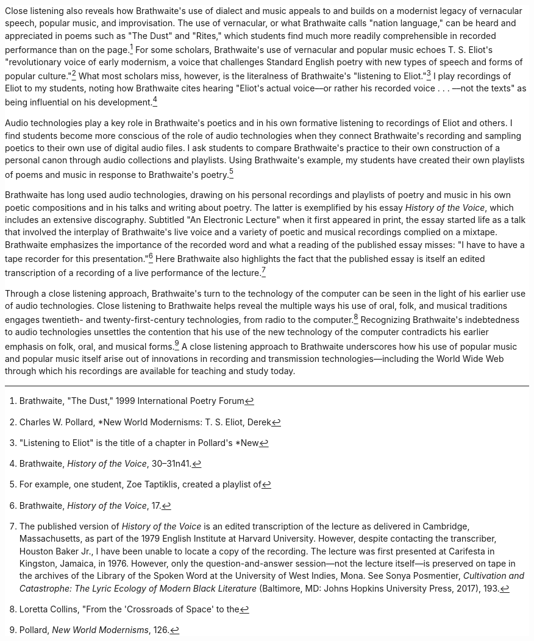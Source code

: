 Close listening also reveals how Brathwaite's use of dialect and music
appeals to and builds on a modernist legacy of vernacular speech,
popular music, and improvisation. The use of vernacular, or what
Brathwaite calls "nation language," can be heard and appreciated in
poems such as "The Dust" and "Rites," which students find much more
readily comprehensible in recorded performance than on the page.[^44]
For some scholars, Brathwaite's use of vernacular and popular music
echoes T. S. Eliot's "revolutionary voice of early modernism, a voice
that challenges Standard English poetry with new types of speech and
forms of popular culture."[^45] What most scholars miss, however, is the
literalness of Brathwaite's "listening to Eliot."[^46] I play recordings
of Eliot to my students, noting how Brathwaite cites hearing "Eliot's
actual voice––or rather his recorded voice . . . ––not the texts" as
being influential on his development.[^47]

Audio technologies play a key role in Brathwaite's poetics and in his
own formative listening to recordings of Eliot and others. I find
students become more conscious of the role of audio technologies when
they connect Brathwaite's recording and sampling poetics to their own
use of digital audio files. I ask students to compare Brathwaite's
practice to their own construction of a personal canon through audio
collections and playlists. Using Brathwaite's example, my students have
created their own playlists of poems and music in response to
Brathwaite's poetry.[^48]

Brathwaite has long used audio technologies, drawing on his personal
recordings and playlists of poetry and music in his own poetic
compositions and in his talks and writing about poetry. The latter is
exemplified by his essay *History of the Voice*, which includes an
extensive discography. Subtitled "An Electronic Lecture" when it first
appeared in print, the essay started life as a talk that involved the
interplay of Brathwaite's live voice and a variety of poetic and musical
recordings complied on a mixtape. Brathwaite emphasizes the importance
of the recorded word and what a reading of the published essay misses:
"I have to have a tape recorder for this presentation."[^49] Here
Brathwaite also highlights the fact that the published essay is itself
an edited transcription of a recording of a live performance of the
lecture.[^50]

Through a close listening approach, Brathwaite's turn to the technology
of the computer can be seen in the light of his earlier use of audio
technologies. Close listening to Brathwaite helps reveal the multiple
ways his use of oral, folk, and musical traditions engages twentieth- and twenty-first-century technologies,
from radio to the computer.[^51] Recognizing Brathwaite's indebtedness
to audio technologies unsettles the contention that his use of the new
technology of the computer contradicts his earlier emphasis on folk,
oral, and musical forms.[^52] A close listening approach to Brathwaite
underscores how his use of popular music and popular music itself arise
out of innovations in recording and transmission technologies—including
the World Wide Web through which his recordings are available for
teaching and study today.


[^1]: Early examples of the increased attention to the audio text can be
[^2]: For example, Lesley Wheeler, *Voicing American Poetry: Sound and
[^3]: See the Poetry Archive, <https://poetryarchive.org>, and PennSound,
[^4]: Anne Walmsley, *The Caribbean Artists Movement, 1966*–*1972: A
[^5]: Brathwaite recollects that, prior to the
[^6]: Gordon Rohlehr, "West Indian Poetry: Some Problems of Assessment,"
[^7]: Kamau Brathwaite, *History of the Voice: The Development of Nation
[^8]: See Loretta Collins, "Rude Bwoys, Riddim, Rub-a-dub, and Rastas:
[^9]: The eCompanion of four audio files that accompanies Sherwood's
[^10]: Michael E. Veal, *Dub: Soundscapes and Shattered Songs in
[^11]: Dick Hebdige, *Cut 'n' Mix: Culture, Identity, and Caribbean
[^12]: Evelyn O'Callaghan, *Woman Version: Theoretical Approaches to
[^13]: Kamau Brathwaite, *The Poet and His Place in Barbadian Culture*
[^14]: Kamau Brathwaite, "Six Poems," *Kyk-Over-Al*, no. 27 (December
[^15]: Veal, *Dub*, 216–17, 214.
[^16]: Kamau Brathwaite, liner notes to *The Arrivants: A New World
[^17]: For more on this 1965 recording of *Rights of Passage*, see the
[^18]: Gordon Rohlehr, *Pathfinder: Black Awakening in "The Arrivants"
[^19a]: MP3s of these poems are at http://writing.upenn.edu/pennsound/x/Brathwaite.php: "Negus" (extract: 4:17–35), "The Twist" (first version), "Atumpan," "Caliban" (extract: 8:20–32), "Shepherd" (extract: 00:00–27), and "Wings of a Dove" (extract: 1:40–1:53), recorded at the Bowery Poetry Club, 1 May 2004, New York City, are found under "Segue Reading." "Soweto" is in the 1988 International Poetry Forum recording, at 47:00 (extract 56:33–57:12). 
[^19b]: "Nights" is in the recording of Cross-Cultural Poetics, radio show hosted by Leonard Schwartz, show no. 94 (2005), at 12:59 (extract: 15:42–58). "Angel/Engine," recorded 19 October 1997 at "XCP: Cross-Cultural Poetics Conference," is under its own heading (extract: 0:00–27); also available in the eCompanion to Sherwood, "Elaborate Versionings" (see note 9).
[^20]: See Nathaniel Mackey, "Other: From Noun to Verb,"
[^21]: Kamau Brathwaite, *Barabajan Poems: 1492–1992* (New York: Savacou
[^22]: Kamau Brathwaite, "Rwanda," part 3 of "New Gods of the Middle
[^23]: Kamau Brathwaite, introduction to "The Rwanda Poems," track 2 of
[^24]: See Brathwaite, International Poetry Forum performance, recorded
[^25]: Brathwaite, transition from "Atumpan" to "Naming," Segue reading
[^26]: Savory, "Journey from Catastrophe," 136.
[^27]: Kamau Brathwaite, "Kumina," in *Born to Slow Horses* (Lebanon,
[^28]: Brathwaite, Segue reading (complete reading), PennSound (extract:
[^29]: Sherwood, "Elaborate Versionings," 134.
[^30a]: Edward Kamau Brathwaite, *Sun Poem* (Oxford: Oxford University Press, 1982), 100.
[^30b]: Kamau Brathwaite, 1987 International Poetry Forum performance,
[^31]: Gertrude Stein, *Gertrude Stein: Writings, 1932–1946*, ed.
[^32]: Kamau Brathwaite, "Negus," in *The Arrivants: A New World
[^33]: Brathwaite, "Negus," Segue reading (extract: 0:00–0:21). See
[^34]: Brathwaite's versionings of "Negus" can be heard in "Nation
[^35]: Brathwaite, *History of the Voice*, 17–18.
[^36]: Ibid., 17.
[^37]: Brathwaite, 1987 International Poetry Forum performance,
[^38]: The rhythm of Brathwaite's performance conforms closely to
[^39]: Ibid., 272.
[^40]: Derek Walcott, in William Baer, ed., *Conversations with Derek
[^41]: Brathwaite, "Ancestors," 1987 International Poetry Forum
[^42]: Brathwaite, "Angel/Engine," found in the eCompanion to Sherwood,
[^43]: Brathwaite, "Kumina" and "The Twist," in Segue reading,
[^44]: Brathwaite, "The Dust," 1999 International Poetry Forum
[^45]: Charles W. Pollard, *New World Modernisms: T. S. Eliot, Derek
[^46]: "Listening to Eliot" is the title of a chapter in Pollard's *New
[^47]: Brathwaite, *History* *of the Voice*, 30–31n41.
[^48]: For example, one student, Zoe Taptiklis, created a playlist of
[^49]: Brathwaite, *History of the Voice*, 17.
[^50]: The published version of *History of the Voice* is an edited transcription of the lecture as delivered in Cambridge, Massachusetts, as part of the 1979 English Institute at Harvard University. However, despite contacting the transcriber, Houston Baker Jr., I have been unable to locate a copy of the recording. The lecture was first presented at Carifesta in Kingston, Jamaica, in 1976. However, only the question-and-answer session—not the lecture itself—is preserved on tape in the archives of the Library of the Spoken Word at the University of West Indies, Mona. See Sonya Posmentier, *Cultivation and Catastrophe: The Lyric Ecology of Modern Black Literature* (Baltimore, MD: Johns Hopkins University Press, 2017), 193.
[^51]: Loretta Collins, "From the 'Crossroads of Space' to the
[^52]: Pollard, *New World Modernisms*, 126.
[^53]: Brathwaite, *Middle Passages: A Lecture* (extract: 41:11–42:53;
[^54]: Brathwaite, "Caliban," Segue reading, PennSound (extract:
[^55]: Brathwaite, *Middle Passages: A Lecture*, at 41:11–42:53.
[^56]: Brathwaite, *Middle Passages: A Lecture* (extract: 3:36–49).
[^57]: Brathwaite, *History of the Voice*, 18–19.
[^58]: Elaine Savory, "The Word Becomes *Nam*: Self and Community in the
[^59]: Brathwaite, 1987 International Poetry Forum performance,
[^60]: Ibid., at 0:16; Segue reading, PennSound, at 3:38.
[^61]: Brathwaite, "The Twist" reprise (no. 14), Segue reading,
[^62]: Brathwaite, 1988 International Poetry Forum performance,
[^63]: Brathwaite, 1987 International Poetry Forum performance,
[^64]: Kamau Brathwaite, "Jazz and the West Indian Novel," in *Roots*
[^65]: Brathwaite, 1987 International Poetry Forum performance,
[^66]: Brathwaite, "Atumpan," Segue reading; Brathwaite, "Shepherd,"
[^67]: Brathwaite, "Negus," Segue reading, PennSound (extract: